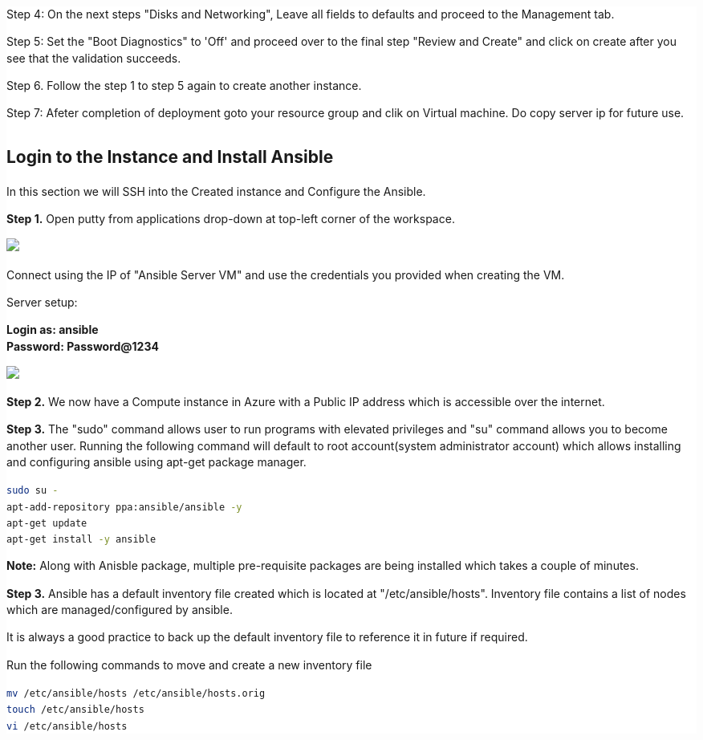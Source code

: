 Step 4: On the next steps "Disks and Networking", Leave all fields to defaults and proceed to the Management tab.

Step 5: Set the "Boot Diagnostics" to 'Off' and proceed over to the final step "Review and Create" and click on create after you see that the validation succeeds.


Step 6. Follow the step 1 to step 5 again to create another instance.

Step 7: Afeter completion of deployment goto your resource group and clik on Virtual machine. Do copy  server ip for future use.

## Login to the Instance and Install Ansible

In this section we will SSH into the Created instance and Configure the Ansible. 

**Step 1.**
Open putty from applications drop-down at top-left corner of the workspace.

![](https://qloudableassets.blob.core.windows.net/devops/Azure/advanced-ansible-playbooks/images/7.png?st=2019-09-06T10%3A31%3A31Z&se=2022-09-07T10%3A31%3A00Z&sp=rl&sv=2018-03-28&sr=c&sig=fwljWymO6LKz5xubtKh3mAsK3r858hNP%2Bl6%2FtadP4MM%3D)

Connect using the IP of "Ansible Server VM" and use the credentials you provided when creating the VM.
 
Server setup:

**Login as: ansible**<br>
**Password: Password@1234**

![](https://qloudableassets.blob.core.windows.net/devops/Azure/advanced-ansible-playbooks/images/8.png?st=2019-09-06T10%3A31%3A31Z&se=2022-09-07T10%3A31%3A00Z&sp=rl&sv=2018-03-28&sr=c&sig=fwljWymO6LKz5xubtKh3mAsK3r858hNP%2Bl6%2FtadP4MM%3D)

**Step 2.**  We now have a Compute instance in Azure with a Public IP  address which is accessible over the internet. 

**Step 3.** The "sudo" command allows user to run programs with elevated privileges and "su" command allows you to become another user. Running the following command will default to root account(system administrator account) which allows installing and configuring ansible using apt-get package manager.

```sh
sudo su -
apt-add-repository ppa:ansible/ansible -y
apt-get update
apt-get install -y ansible
```

**Note:** Along with Anisble package, multiple pre-requisite packages are being installed which takes a couple of minutes.


**Step 3.** Ansible has a default inventory file created which is located at "/etc/ansible/hosts". Inventory file contains a list of nodes which are managed/configured by ansible.

It is always a good practice to back up the default inventory file to reference it in future if required.

Run the following commands to move and create a new inventory file

```sh
mv /etc/ansible/hosts /etc/ansible/hosts.orig
touch /etc/ansible/hosts
vi /etc/ansible/hosts
```
